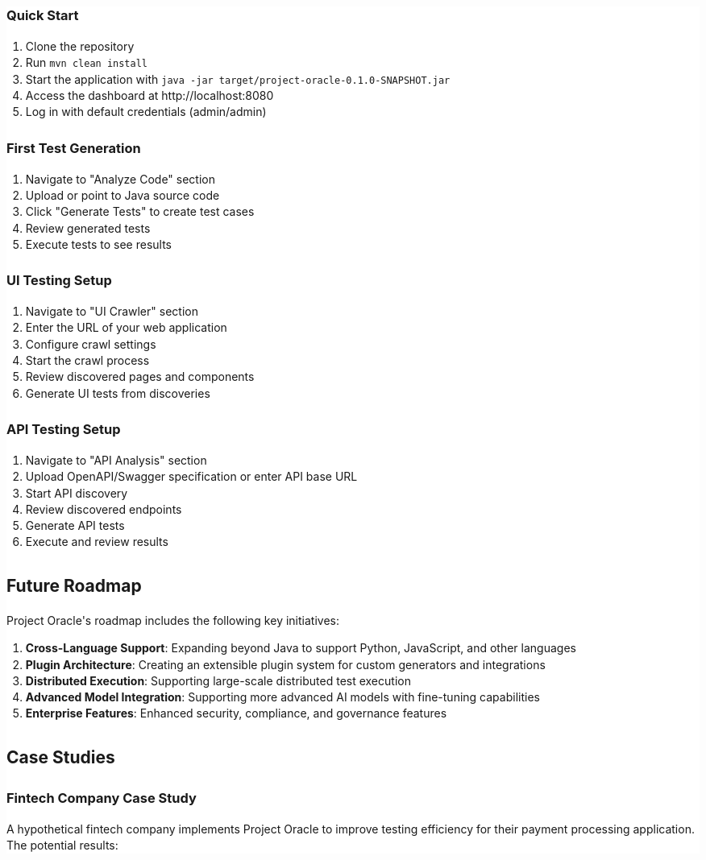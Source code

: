 ### Quick Start

1. Clone the repository
2. Run `mvn clean install`
3. Start the application with `java -jar target/project-oracle-0.1.0-SNAPSHOT.jar`
4. Access the dashboard at http://localhost:8080
5. Log in with default credentials (admin/admin)

### First Test Generation

1. Navigate to "Analyze Code" section
2. Upload or point to Java source code
3. Click "Generate Tests" to create test cases
4. Review generated tests
5. Execute tests to see results

### UI Testing Setup

1. Navigate to "UI Crawler" section
2. Enter the URL of your web application
3. Configure crawl settings
4. Start the crawl process
5. Review discovered pages and components
6. Generate UI tests from discoveries

### API Testing Setup

1. Navigate to "API Analysis" section
2. Upload OpenAPI/Swagger specification or enter API base URL
3. Start API discovery
4. Review discovered endpoints
5. Generate API tests
6. Execute and review results

## Future Roadmap

Project Oracle's roadmap includes the following key initiatives:

1. **Cross-Language Support**: Expanding beyond Java to support Python, JavaScript, and other languages
2. **Plugin Architecture**: Creating an extensible plugin system for custom generators and integrations
3. **Distributed Execution**: Supporting large-scale distributed test execution
4. **Advanced Model Integration**: Supporting more advanced AI models with fine-tuning capabilities
5. **Enterprise Features**: Enhanced security, compliance, and governance features

## Case Studies

### Fintech Company Case Study

A hypothetical fintech company implements Project Oracle to improve testing efficiency for their payment processing application. The potential results:
